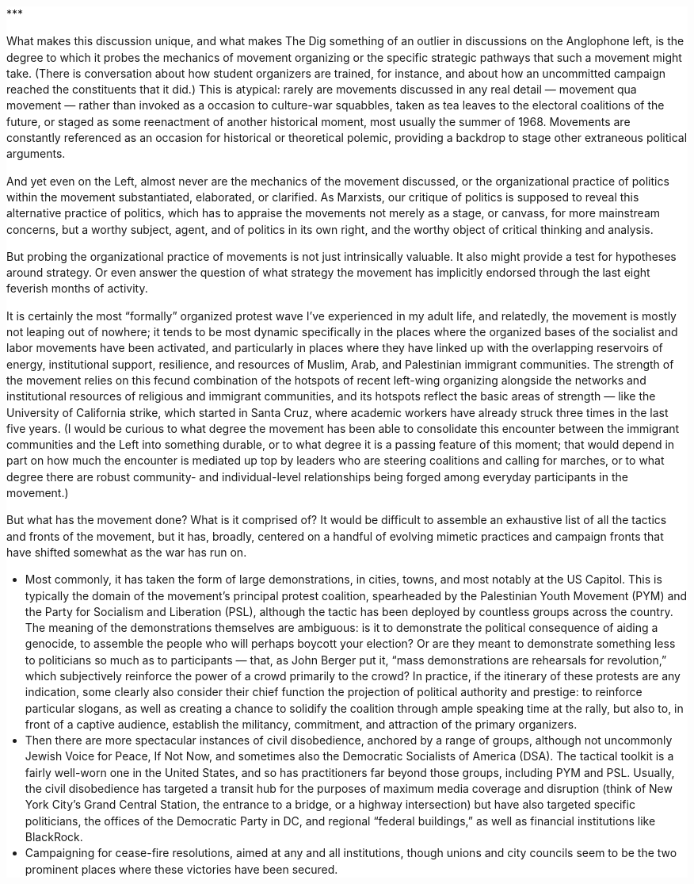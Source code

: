 \*\*\*

What makes this discussion unique, and what makes The Dig something of an outlier in discussions on the Anglophone left, is the degree to which it probes the mechanics of movement organizing or the specific strategic pathways that such a movement might take. (There is conversation about how student organizers are trained, for instance, and about how an uncommitted campaign reached the constituents that it did.) This is atypical: rarely are movements discussed in any real detail — movement qua movement — rather than invoked as a occasion to culture-war squabbles, taken as tea leaves to the electoral coalitions of the future, or staged as some reenactment of another historical moment, most usually the summer of 1968. Movements are constantly referenced as an occasion for historical or theoretical polemic, providing a backdrop to stage other extraneous political arguments. 

And yet even on the Left, almost never are the mechanics of the movement discussed, or the organizational practice of politics within the movement substantiated, elaborated, or clarified. As Marxists, our critique of politics is supposed to reveal this alternative practice of politics, which has to appraise the movements not merely as a stage, or canvass, for more mainstream concerns, but a worthy subject, agent, and of politics in its own right, and the worthy object of critical thinking and analysis. 

But probing the organizational practice of movements is not just intrinsically valuable. It also might provide a test for hypotheses around strategy. Or even answer the question of what strategy the movement has implicitly endorsed through the last eight feverish months of activity. 

It is certainly the most “formally” organized protest wave I’ve experienced in my adult life, and relatedly, the movement is mostly not leaping out of nowhere; it tends to be most dynamic specifically in the places where the organized bases of the socialist and labor movements have been activated, and particularly in places where they have linked up with the overlapping reservoirs of energy, institutional support, resilience, and resources of Muslim, Arab, and Palestinian immigrant communities. The strength of the movement relies on this fecund combination of the hotspots of recent left-wing organizing alongside the networks and institutional resources of religious and immigrant communities, and its hotspots reflect the basic areas of strength — like the University of California strike, which started in Santa Cruz, where academic workers have already struck three times in the last five years. (I would be curious to what degree the movement has been able to consolidate this encounter between the immigrant communities and the Left into something durable, or to what degree it is a passing feature of this moment; that would depend in part on how much the encounter is mediated up top by leaders who are steering coalitions and calling for marches, or to what degree there are robust community- and individual-level relationships being forged among everyday participants in the movement.)

But what has the movement done? What is it comprised of? It would be difficult to assemble an exhaustive list of all the tactics and fronts of the movement, but it has, broadly, centered on a handful of evolving mimetic practices and campaign fronts that have shifted somewhat as the war has run on. 

* Most commonly, it has taken the form of large demonstrations, in cities, towns, and most notably at the US Capitol. This is typically the domain of the movement’s principal protest coalition, spearheaded by the Palestinian Youth Movement (PYM) and the Party for Socialism and Liberation (PSL), although the tactic has been deployed by countless groups across the country. The meaning of the demonstrations themselves are ambiguous: is it to demonstrate the political consequence of aiding a genocide, to assemble the people who will perhaps boycott your election? Or are they meant to demonstrate something less to politicians so much as to participants — that, as John Berger put it, “mass demonstrations are rehearsals for revolution,” which subjectively reinforce the power of a crowd primarily to the crowd? In practice, if the itinerary of these protests are any indication, some clearly also consider their chief function the projection of political authority and prestige: to reinforce particular slogans, as well as creating a chance to solidify the coalition through ample speaking time at the rally, but also to, in front of a captive audience, establish the militancy, commitment, and attraction of the primary organizers.
* Then there are more spectacular instances of civil disobedience, anchored by a range of groups, although not uncommonly Jewish Voice for Peace, If Not Now, and sometimes also the Democratic Socialists of America (DSA). The tactical toolkit is a fairly well-worn one in the United States, and so has practitioners far beyond those groups, including PYM and PSL. Usually, the civil disobedience has targeted a transit hub for the purposes of maximum media coverage and disruption (think of New York City’s Grand Central Station, the entrance to a bridge, or a highway intersection) but have also targeted specific politicians, the offices of the Democratic Party in DC, and regional “federal buildings,” as well as financial institutions like BlackRock.
* Campaigning for cease-fire resolutions, aimed at any and all institutions, though unions and city councils seem to be the two prominent places where these victories have been secured.